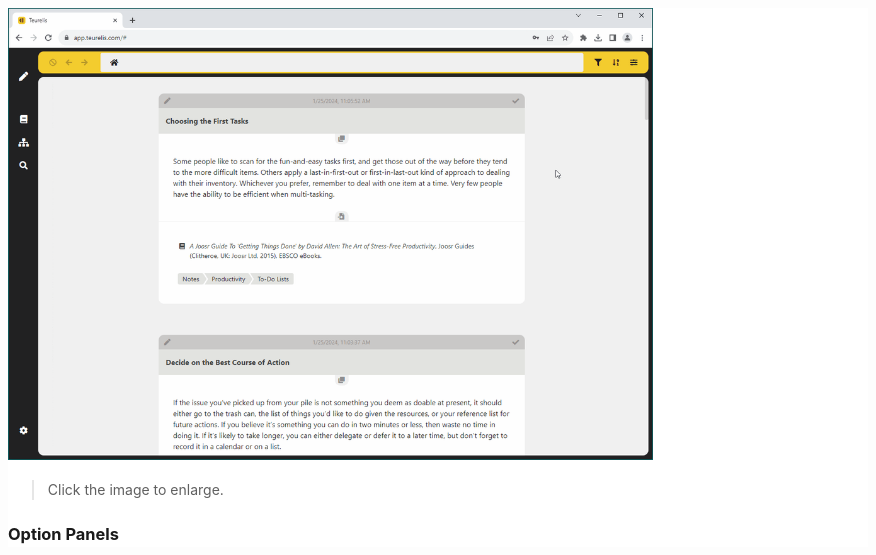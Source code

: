 <img alt="Column layout options" src="./assets/feat_columns.gif" width="75%">

> Click the image to enlarge.

### Option Panels
